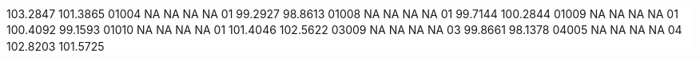    <td style="text-align:right;"> 103.2847 </td>
   <td style="text-align:right;"> 101.3865 </td>
  </tr>
  <tr>
   <td style="text-align:left;"> 01004 </td>
   <td style="text-align:right;"> NA </td>
   <td style="text-align:right;"> NA </td>
   <td style="text-align:right;"> NA </td>
   <td style="text-align:right;"> NA </td>
   <td style="text-align:left;"> 01 </td>
   <td style="text-align:right;"> 99.2927 </td>
   <td style="text-align:right;"> 98.8613 </td>
  </tr>
  <tr>
   <td style="text-align:left;"> 01008 </td>
   <td style="text-align:right;"> NA </td>
   <td style="text-align:right;"> NA </td>
   <td style="text-align:right;"> NA </td>
   <td style="text-align:right;"> NA </td>
   <td style="text-align:left;"> 01 </td>
   <td style="text-align:right;"> 99.7144 </td>
   <td style="text-align:right;"> 100.2844 </td>
  </tr>
  <tr>
   <td style="text-align:left;"> 01009 </td>
   <td style="text-align:right;"> NA </td>
   <td style="text-align:right;"> NA </td>
   <td style="text-align:right;"> NA </td>
   <td style="text-align:right;"> NA </td>
   <td style="text-align:left;"> 01 </td>
   <td style="text-align:right;"> 100.4092 </td>
   <td style="text-align:right;"> 99.1593 </td>
  </tr>
  <tr>
   <td style="text-align:left;"> 01010 </td>
   <td style="text-align:right;"> NA </td>
   <td style="text-align:right;"> NA </td>
   <td style="text-align:right;"> NA </td>
   <td style="text-align:right;"> NA </td>
   <td style="text-align:left;"> 01 </td>
   <td style="text-align:right;"> 101.4046 </td>
   <td style="text-align:right;"> 102.5622 </td>
  </tr>
  <tr>
   <td style="text-align:left;"> 03009 </td>
   <td style="text-align:right;"> NA </td>
   <td style="text-align:right;"> NA </td>
   <td style="text-align:right;"> NA </td>
   <td style="text-align:right;"> NA </td>
   <td style="text-align:left;"> 03 </td>
   <td style="text-align:right;"> 99.8661 </td>
   <td style="text-align:right;"> 98.1378 </td>
  </tr>
  <tr>
   <td style="text-align:left;"> 04005 </td>
   <td style="text-align:right;"> NA </td>
   <td style="text-align:right;"> NA </td>
   <td style="text-align:right;"> NA </td>
   <td style="text-align:right;"> NA </td>
   <td style="text-align:left;"> 04 </td>
   <td style="text-align:right;"> 102.8203 </td>
   <td style="text-align:right;"> 101.5725 </td>
  </tr>
  <tr>